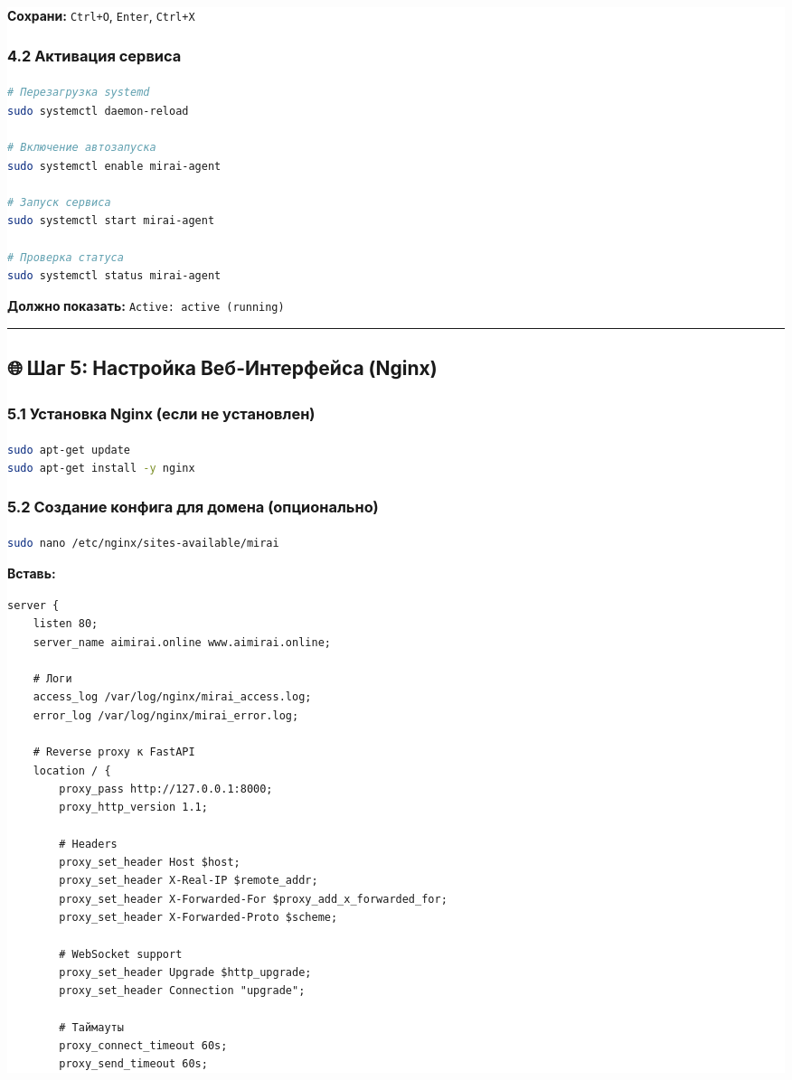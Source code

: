 **Сохрани:** `Ctrl+O`, `Enter`, `Ctrl+X`

### 4.2 Активация сервиса

```bash
# Перезагрузка systemd
sudo systemctl daemon-reload

# Включение автозапуска
sudo systemctl enable mirai-agent

# Запуск сервиса
sudo systemctl start mirai-agent

# Проверка статуса
sudo systemctl status mirai-agent
```

**Должно показать:** `Active: active (running)`

---

## 🌐 Шаг 5: Настройка Веб-Интерфейса (Nginx)

### 5.1 Установка Nginx (если не установлен)

```bash
sudo apt-get update
sudo apt-get install -y nginx
```

### 5.2 Создание конфига для домена (опционально)

```bash
sudo nano /etc/nginx/sites-available/mirai
```

**Вставь:**

```nginx
server {
    listen 80;
    server_name aimirai.online www.aimirai.online;
    
    # Логи
    access_log /var/log/nginx/mirai_access.log;
    error_log /var/log/nginx/mirai_error.log;
    
    # Reverse proxy к FastAPI
    location / {
        proxy_pass http://127.0.0.1:8000;
        proxy_http_version 1.1;
        
        # Headers
        proxy_set_header Host $host;
        proxy_set_header X-Real-IP $remote_addr;
        proxy_set_header X-Forwarded-For $proxy_add_x_forwarded_for;
        proxy_set_header X-Forwarded-Proto $scheme;
        
        # WebSocket support
        proxy_set_header Upgrade $http_upgrade;
        proxy_set_header Connection "upgrade";
        
        # Таймауты
        proxy_connect_timeout 60s;
        proxy_send_timeout 60s;
```